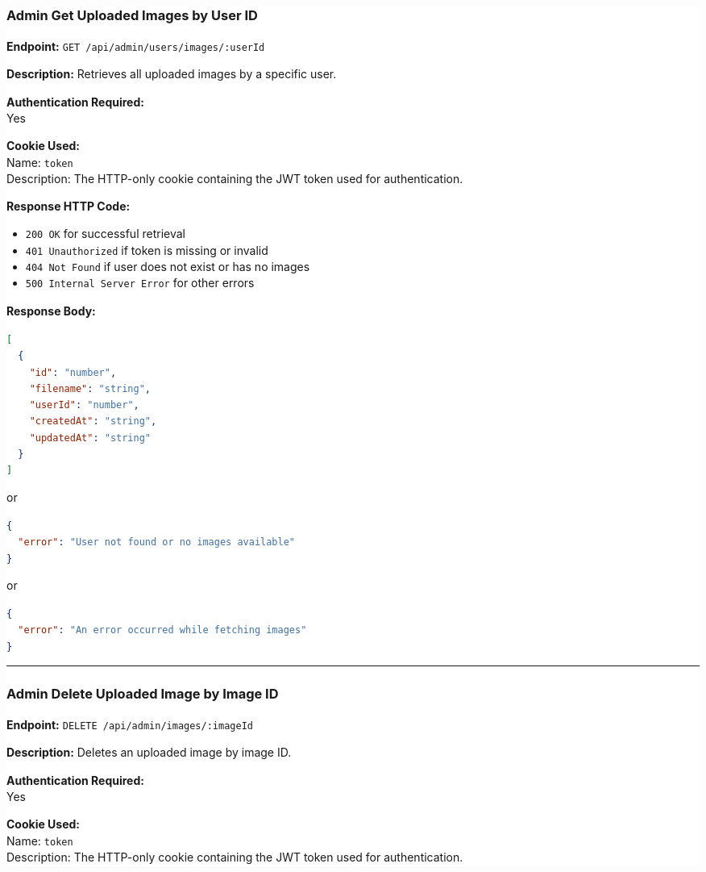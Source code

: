 
### Admin Get Uploaded Images by User ID

**Endpoint:** `GET /api/admin/users/images/:userId`

**Description:** Retrieves all uploaded images by a specific user.

**Authentication Required:**  
Yes  

**Cookie Used:**  
Name: `token`  
Description: The HTTP-only cookie containing the JWT token used for authentication.  

**Response HTTP Code:**
- `200 OK` for successful retrieval
- `401 Unauthorized` if token is missing or invalid
- `404 Not Found` if user does not exist or has no images
- `500 Internal Server Error` for other errors

**Response Body:**
```json
[
  {
    "id": "number",
    "filename": "string",
    "userId": "number",
    "createdAt": "string",
    "updatedAt": "string"
  }
]
```
or
```json
{
  "error": "User not found or no images available"
}
```
or
```json
{
  "error": "An error occurred while fetching images"
}
```

---

### Admin Delete Uploaded Image by Image ID

**Endpoint:** `DELETE /api/admin/images/:imageId`

**Description:** Deletes an uploaded image by image ID.

**Authentication Required:**  
Yes  

**Cookie Used:**  
Name: `token`  
Description: The HTTP-only cookie containing the JWT token used for authentication.  
